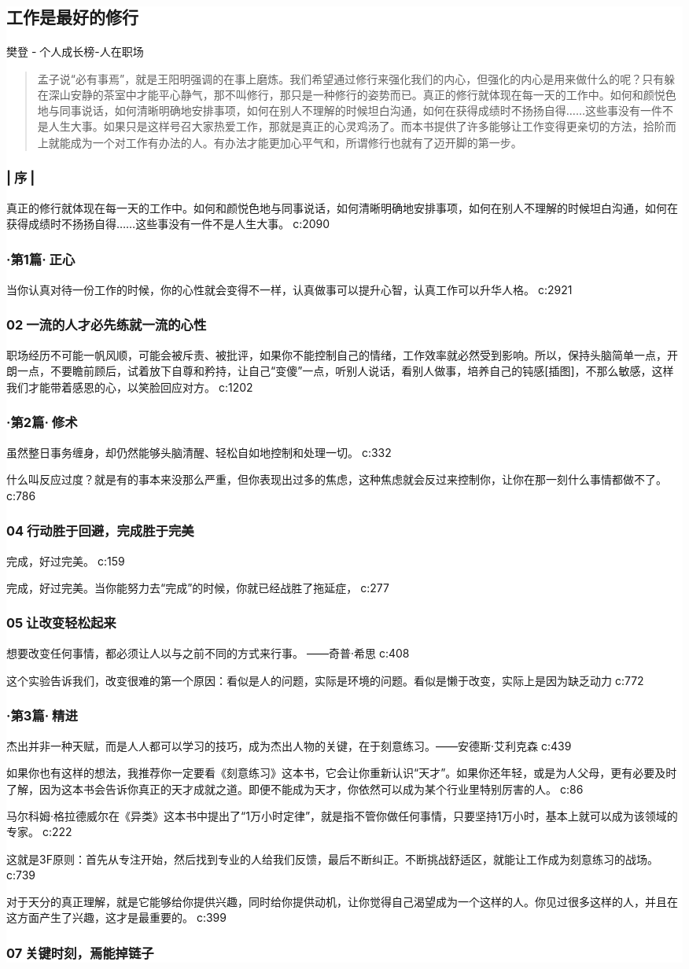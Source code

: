 ## 工作是最好的修行

樊登  -  个人成长榜-人在职场

> 孟子说“必有事焉”，就是王阳明强调的在事上磨炼。我们希望通过修行来强化我们的内心，但强化的内心是用来做什么的呢？只有躲在深山安静的茶室中才能平心静气，那不叫修行，那只是一种修行的姿势而已。真正的修行就体现在每一天的工作中。如何和颜悦色地与同事说话，如何清晰明确地安排事项，如何在别人不理解的时候坦白沟通，如何在获得成绩时不扬扬自得……这些事没有一件不是人生大事。如果只是这样号召大家热爱工作，那就是真正的心灵鸡汤了。而本书提供了许多能够让工作变得更亲切的方法，拾阶而上就能成为一个对工作有办法的人。有办法才能更加心平气和，所谓修行也就有了迈开脚的第一步。


### | 序 |

真正的修行就体现在每一天的工作中。如何和颜悦色地与同事说话，如何清晰明确地安排事项，如何在别人不理解的时候坦白沟通，如何在获得成绩时不扬扬自得……这些事没有一件不是人生大事。 c:2090

### ·第1篇· 正心

当你认真对待一份工作的时候，你的心性就会变得不一样，认真做事可以提升心智，认真工作可以升华人格。 c:2921

### 02 一流的人才必先练就一流的心性

职场经历不可能一帆风顺，可能会被斥责、被批评，如果你不能控制自己的情绪，工作效率就必然受到影响。所以，保持头脑简单一点，开朗一点，不要瞻前顾后，试着放下自尊和矜持，让自己“变傻”一点，听别人说话，看别人做事，培养自己的钝感[插图]，不那么敏感，这样我们才能带着感恩的心，以笑脸回应对方。 c:1202

### ·第2篇· 修术

虽然整日事务缠身，却仍然能够头脑清醒、轻松自如地控制和处理一切。 c:332

什么叫反应过度？就是有的事本来没那么严重，但你表现出过多的焦虑，这种焦虑就会反过来控制你，让你在那一刻什么事情都做不了。 c:786

### 04 行动胜于回避，完成胜于完美

完成，好过完美。
 c:159

完成，好过完美。当你能努力去“完成”的时候，你就已经战胜了拖延症， c:277

### 05 让改变轻松起来

想要改变任何事情，都必须让人以与之前不同的方式来行事。
——奇普·希思 c:408

这个实验告诉我们，改变很难的第一个原因：看似是人的问题，实际是环境的问题。看似是懒于改变，实际上是因为缺乏动力 c:772

### ·第3篇· 精进

杰出并非一种天赋，而是人人都可以学习的技巧，成为杰出人物的关键，在于刻意练习。——安德斯·艾利克森 c:439

如果你也有这样的想法，我推荐你一定要看《刻意练习》这本书，它会让你重新认识“天才”。如果你还年轻，或是为人父母，更有必要及时了解，因为这本书会告诉你真正的天才成就之道。即便不能成为天才，你依然可以成为某个行业里特别厉害的人。 c:86

马尔科姆·格拉德威尔在《异类》这本书中提出了“1万小时定律”，就是指不管你做任何事情，只要坚持1万小时，基本上就可以成为该领域的专家。 c:222

这就是3F原则：首先从专注开始，然后找到专业的人给我们反馈，最后不断纠正。不断挑战舒适区，就能让工作成为刻意练习的战场。 c:739

对于天分的真正理解，就是它能够给你提供兴趣，同时给你提供动机，让你觉得自己渴望成为一个这样的人。你见过很多这样的人，并且在这方面产生了兴趣，这才是最重要的。 c:399

### 07 关键时刻，焉能掉链子

